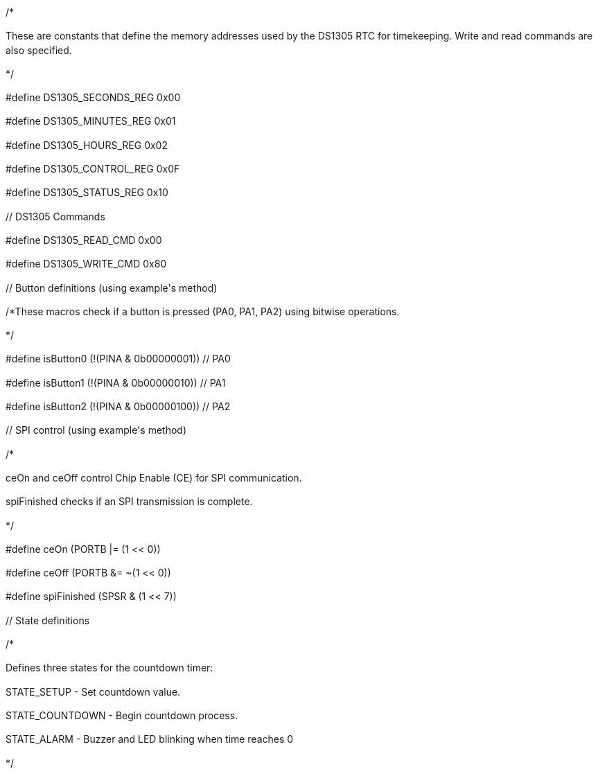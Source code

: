 /*

These are constants that define the memory addresses used by the DS1305 RTC for timekeeping. Write and read commands are also specified.

*/

#define DS1305_SECONDS_REG    0x00

#define DS1305_MINUTES_REG    0x01

#define DS1305_HOURS_REG      0x02

#define DS1305_CONTROL_REG    0x0F

#define DS1305_STATUS_REG     0x10

// DS1305 Commands

#define DS1305_READ_CMD       0x00

#define DS1305_WRITE_CMD      0x80

// Button definitions (using example's method)

/*These macros check if a button is pressed (PA0, PA1, PA2) using bitwise operations.

*/

#define isButton0 (!(PINA & 0b00000001))  // PA0

#define isButton1 (!(PINA & 0b00000010))  // PA1

#define isButton2 (!(PINA & 0b00000100))  // PA2

// SPI control (using example's method)

/*

ceOn and ceOff control Chip Enable (CE) for SPI communication.

spiFinished checks if an SPI transmission is complete.

*/

#define ceOn  (PORTB |= (1 << 0))

#define ceOff (PORTB &= ~(1 << 0))

#define spiFinished (SPSR & (1 << 7))

// State definitions

/*

Defines three states for the countdown timer:

STATE_SETUP - Set countdown value.

STATE_COUNTDOWN - Begin countdown process.

STATE_ALARM - Buzzer and LED blinking when time reaches 0

*/
